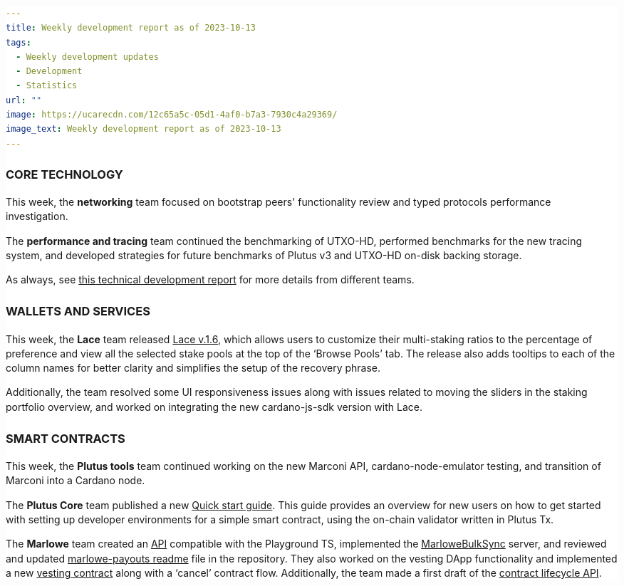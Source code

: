 ```yaml
---
title: Weekly development report as of 2023-10-13
tags:
  - Weekly development updates
  - Development
  - Statistics
url: ""
image: https://ucarecdn.com/12c65a5c-05d1-4af0-b7a3-7930c4a29369/
image_text: Weekly development report as of 2023-10-13
---
```


### CORE TECHNOLOGY

This week, the **networking** team focused on bootstrap peers' functionality review and typed protocols performance investigation. 

The **performance and tracing** team continued the benchmarking of UTXO-HD, performed benchmarks for the new tracing system, and developed strategies for future benchmarks of Plutus v3 and UTXO-HD on-disk backing storage.

As always, see [this technical development report](https://input-output-hk.github.io/cardano-updates/archive) for more details from different teams.

### WALLETS AND SERVICES 

This week, the **Lace** team released [Lace v.1.6](https://www.lace.io/blog/lace-1-6-release), which allows users to customize their multi-staking ratios to the percentage of preference and view all the selected stake pools at the top of the ‘Browse Pools’ tab. The release also adds tooltips to each of the column names for better clarity and simplifies the setup of the recovery phrase. 

Additionally, the team resolved some UI responsiveness issues along with issues related to moving the sliders in the staking portfolio overview, and worked on integrating the new cardano-js-sdk version with Lace. 

### SMART CONTRACTS

This week, the **Plutus tools** team continued working on the new Marconi API, cardano-node-emulator testing, and transition of Marconi into a Cardano node.

The **Plutus Core** team published a new [Quick start guide](https://plutus.readthedocs.io/en/latest/quick-start.html). This guide provides an overview for new users on how to get started with setting up developer environments for a simple smart contract, using the on-chain validator written in Plutus Tx. 

The **Marlowe** team created an [API](https://github.com/input-output-hk/marlowe-ts-sdk/pull/39) compatible with the Playground TS, implemented the [MarloweBulkSync](https://github.com/input-output-hk/marlowe-cardano/pull/724) server, and reviewed and updated [marlowe-payouts readme](https://github.com/input-output-hk/marlowe-payouts/pull/10/files) file in the repository. They also worked on the vesting DApp functionality and implemented a new [vesting contract](https://github.com/input-output-hk/marlowe-vesting/commit/d68da14#diff-57d44988f569db57d32d32bbdb34612d820994645b7fb21ff66b9ac356e73007) along with a ‘cancel’ contract flow. Additionally, the team made a first draft of the [contract lifecycle API](https://github.com/input-output-hk/marlowe-ts-sdk/pull/31).
